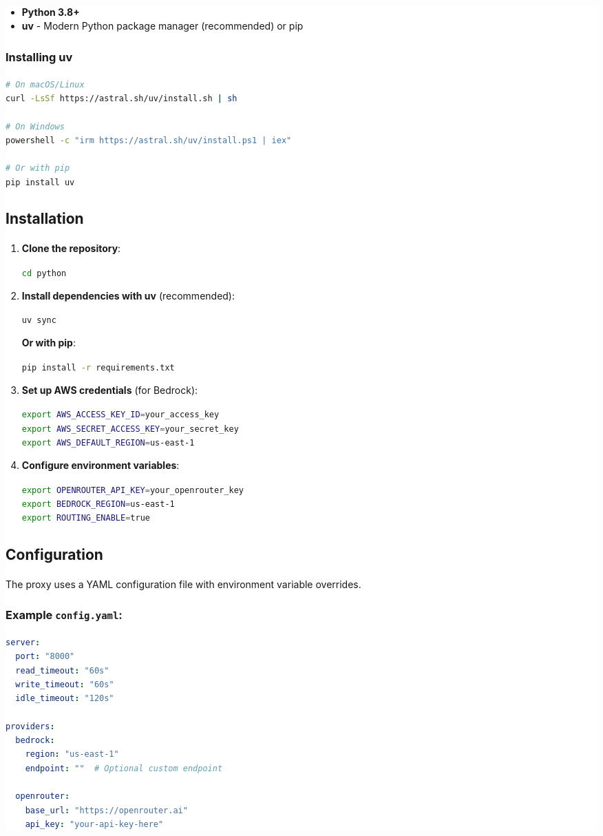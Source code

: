 - **Python 3.8+**
- **uv** - Modern Python package manager (recommended) or pip

### Installing uv

```bash
# On macOS/Linux
curl -LsSf https://astral.sh/uv/install.sh | sh

# On Windows
powershell -c "irm https://astral.sh/uv/install.ps1 | iex"

# Or with pip
pip install uv
```

## Installation

1. **Clone the repository**:
   ```bash
   cd python
   ```

2. **Install dependencies with uv** (recommended):
   ```bash
   uv sync
   ```

   **Or with pip**:
   ```bash
   pip install -r requirements.txt
   ```

3. **Set up AWS credentials** (for Bedrock):
   ```bash
   export AWS_ACCESS_KEY_ID=your_access_key
   export AWS_SECRET_ACCESS_KEY=your_secret_key
   export AWS_DEFAULT_REGION=us-east-1
   ```

4. **Configure environment variables**:
   ```bash
   export OPENROUTER_API_KEY=your_openrouter_key
   export BEDROCK_REGION=us-east-1
   export ROUTING_ENABLE=true
   ```

## Configuration

The proxy uses a YAML configuration file with environment variable overrides.

### Example `config.yaml`:

```yaml
server:
  port: "8000"
  read_timeout: "60s"
  write_timeout: "60s"
  idle_timeout: "120s"

providers:
  bedrock:
    region: "us-east-1"
    endpoint: ""  # Optional custom endpoint
  
  openrouter:
    base_url: "https://openrouter.ai"
    api_key: "your-api-key-here"
```